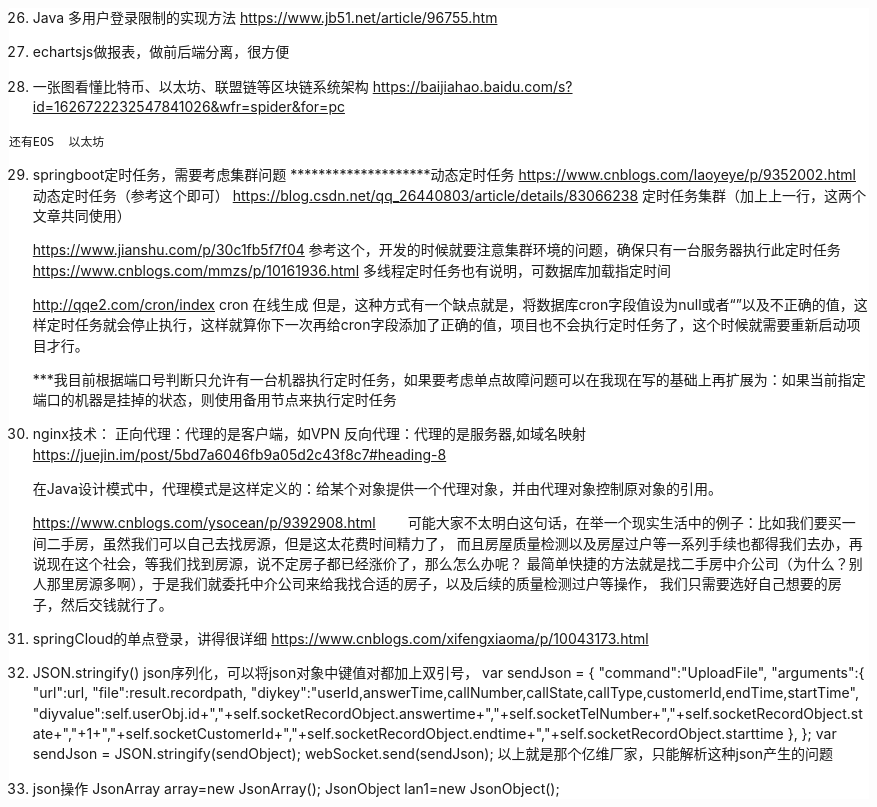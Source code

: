 26.  Java 多用户登录限制的实现方法
		https://www.jb51.net/article/96755.htm

27. echartsjs做报表，做前后端分离，很方便

28.   一张图看懂比特币、以太坊、联盟链等区块链系统架构
	https://baijiahao.baidu.com/s?id=1626722232547841026&wfr=spider&for=pc
	
	还有EOS  以太坊
	
29. springboot定时任务，需要考虑集群问题
	********************动态定时任务
	https://www.cnblogs.com/laoyeye/p/9352002.html 动态定时任务（参考这个即可）
	https://blog.csdn.net/qq_26440803/article/details/83066238    定时任务集群（加上上一行，这两个文章共同使用）

	https://www.jianshu.com/p/30c1fb5f7f04   参考这个，开发的时候就要注意集群环境的问题，确保只有一台服务器执行此定时任务
	https://www.cnblogs.com/mmzs/p/10161936.html  多线程定时任务也有说明，可数据库加载指定时间
	
	http://qqe2.com/cron/index  cron 在线生成
	但是，这种方式有一个缺点就是，将数据库cron字段值设为null或者“”以及不正确的值，这样定时任务就会停止执行，这样就算你下一次再给cron字段添加了正确的值，项目也不会执行定时任务了，这个时候就需要重新启动项目才行。
	
	***我目前根据端口号判断只允许有一台机器执行定时任务，如果要考虑单点故障问题可以在我现在写的基础上再扩展为：如果当前指定端口的机器是挂掉的状态，则使用备用节点来执行定时任务
	
30. nginx技术：  正向代理：代理的是客户端，如VPN     反向代理：代理的是服务器,如域名映射
	https://juejin.im/post/5bd7a6046fb9a05d2c43f8c7#heading-8
	
	在Java设计模式中，代理模式是这样定义的：给某个对象提供一个代理对象，并由代理对象控制原对象的引用。
	
	https://www.cnblogs.com/ysocean/p/9392908.html
　　可能大家不太明白这句话，在举一个现实生活中的例子：比如我们要买一间二手房，虽然我们可以自己去找房源，但是这太花费时间精力了，
	而且房屋质量检测以及房屋过户等一系列手续也都得我们去办，再说现在这个社会，等我们找到房源，说不定房子都已经涨价了，那么怎么办呢？
	最简单快捷的方法就是找二手房中介公司（为什么？别人那里房源多啊），于是我们就委托中介公司来给我找合适的房子，以及后续的质量检测过户等操作，
	我们只需要选好自己想要的房子，然后交钱就行了。


31. springCloud的单点登录，讲得很详细 
	https://www.cnblogs.com/xifengxiaoma/p/10043173.html
	
32. 
	JSON.stringify() json序列化，可以将json对象中键值对都加上双引号，
	var sendJson = {
							"command":"UploadFile",
							"arguments":{
								"url":url,
								"file":result.recordpath,
								"diykey":"userId,answerTime,callNumber,callState,callType,customerId,endTime,startTime",
								"diyvalue":self.userObj.id+","+self.socketRecordObject.answertime+","+self.socketTelNumber+","+self.socketRecordObject.state+","+1+","+self.socketCustomerId+","+self.socketRecordObject.endtime+","+self.socketRecordObject.starttime
							},
						};
		var sendJson = JSON.stringify(sendObject);
		webSocket.send(sendJson);
		以上就是那个亿维厂家，只能解析这种json产生的问题
		
33.	json操作
		JsonArray array=new JsonArray();
		JsonObject lan1=new JsonObject();
